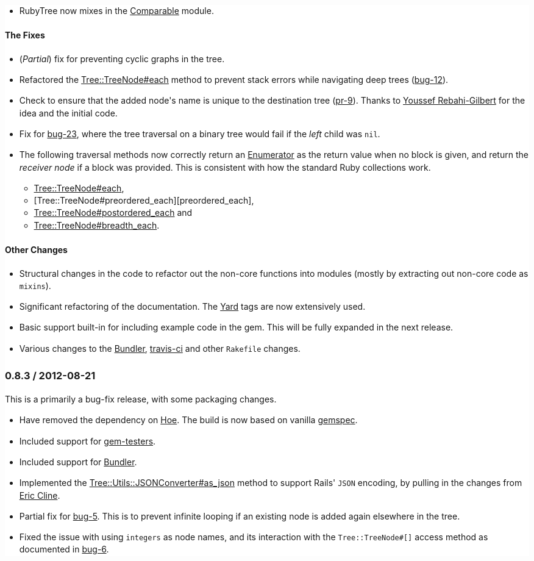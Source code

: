 * RubyTree now mixes in the [Comparable][] module.

#### The Fixes

* (_Partial_) fix for preventing cyclic graphs in the tree.

* Refactored the [Tree::TreeNode#each][each] method to prevent stack errors while
  navigating deep trees ([bug-12][]).

* Check to ensure that the added node's name is unique to the destination tree
  ([pr-9][]). Thanks to [Youssef Rebahi-Gilbert][Youssef] for the idea and the
  initial code.

* Fix for [bug-23][], where the tree traversal on a binary tree would fail if
  the _left_ child was `nil`.

* The following traversal methods now correctly return an
  [Enumerator][] as the return value when no block is given, and
  return the _receiver node_ if a block was provided. This is consistent with
  how the standard Ruby collections work.

  * [Tree::TreeNode#each][each],
  * [Tree::TreeNode#preordered_each][preordered_each],
  * [Tree::TreeNode#postordered_each][postordered_each] and
  * [Tree::TreeNode#breadth_each][breadth_each].

#### Other Changes

* Structural changes in the code to refactor out the non-core functions into
  modules (mostly by extracting out non-core code as `mixins`).

* Significant refactoring of the documentation. The [Yard][] tags are now
  extensively used.

* Basic support built-in for including example code in the gem. This will be
  fully expanded in the next release.

* Various changes to the [Bundler][], [travis-ci][] and other `Rakefile`
  changes.

### 0.8.3 / 2012-08-21

This is a primarily a bug-fix release, with some packaging changes.

* Have removed the dependency on [Hoe][]. The build is now based on vanilla
  [gemspec][].

* Included support for [gem-testers][].

* Included support for [Bundler][].

* Implemented the [Tree::Utils::JSONConverter#as_json][as_json] method to
  support Rails' `JSON` encoding, by pulling in the changes from [Eric Cline][Eric].

* Partial fix for [bug-5][]. This is to prevent infinite looping if an existing
  node is added again elsewhere in the tree.

* Fixed the issue with using `integers` as node names, and its interaction
  with the `Tree::TreeNode#[]` access method as documented in [bug-6][].


[bug-5]: https://github.com/evolve75/RubyTree/issues/5
[bug-6]: https://github.com/evolve75/RubyTree/issues/6
[bug-7]: https://github.com/evolve75/RubyTree/issues/7
[bug-12]: https://github.com/evolve75/RubyTree/issues/12
[bug-13]: https://github.com/evolve75/RubyTree/issues/13
[bug-23]: https://github.com/evolve75/RubyTree/issues/23
[bug-24]: https://github.com/evolve75/RubyTree/issues/24
[bug-31]: https://github.com/evolve75/RubyTree/issues/31
[bug-32]: https://github.com/evolve75/RubyTree/issues/32
[bug-1215]: http://rubyforge.org/tracker/index.php?func=detail&aid=1215&group_id=1215&atid=4793
[bug-28613]: http://rubyforge.org/tracker/index.php?func=detail&aid=28613&group_id=1215&atid=4793
[bug-22535]: http://rubyforge.org/tracker/index.php?func=detail&aid=22535&group_id=1215&atid=4793
[pr-2]: https://github.com/evolve75/RubyTree/pull/2
[pr-9]: https://github.com/evolve75/RubyTree/pull/9
[pr-35]: https://github.com/evolve75/RubyTree/pull/35
[ArgumentError]: http://www.ruby-doc.org/core-2.0.0/ArgumentError.html
[Bundler]: https://bundler.io
[Comparable]: http://ruby-doc.org/core-1.8.7/Comparable.html
[Enumerator]: http://ruby-doc.org/core-1.8.7/Enumerable.html
[Hoe]: http://www.zenspider.com/projects/hoe.html
[JSON]: http://www.json.org
[RuntimeError]: http://www.ruby-doc.org/core-2.0.0/RuntimeError.html
[Yard]: http://yardoc.org
[ZenTest]: https://github.com/seattlerb/zentest
[dep-warning]: http://rug-b.rubyforge.org/structured_warnings/rdoc/
[gem-testers]: https://test.rubygems.org/
[gemspec]: https://guides.rubygems.org/specification-reference/
[reek]: https://github.com/troessner/reek
[structured-warnings]: http://github.com/schmidt/structured_warnings
[travis-ci]: https://travis-ci.org
[workflow]: https://docs.github.com/en/actions/using-workflows
[Aidan]: https://github.com/aidansteele
[Breuer]: http://github.com/railsbros-dirk
[Darren]: https://github.com/dazoakley
[Eric]: https://github.com/escline
[Evan]: https://github.com/packetmonkey
[Marco]: https://github.com/MZic
[Ojab]: https://github.com/ojab
[Paul]: https://github.com/pdecourcel
[Youssef]: https://github.com/ysf
[igneus]: https://github.com/igneus
[jack12816]: https://github.com/jack12816
[jhamon]: https://www.github.com/jhamon
[jmortlock]: https://github.com/jmortlock
[TreeNode]: rdoc-ref:Tree::TreeNode
[TreePathHandler]: Tree::Utils::TreePathHandler
[add]: rdoc-ref:Tree::TreeNode#add
[as_json]: rdoc-ref:Tree::Utils::JSONConverter#as_json
[breadth_each]: rdoc-ref:Tree::TreeNode#breadth_each
[detached_subtree_copy]: rdoc-ref:Tree::TreeNode#detached_subtree_copy
[each]: rdoc-ref:Tree::TreeNode#each
[inordered_each]: rdoc-ref:Tree::BinaryTreeNode#inordered_each
[is_only_child]: rdoc-ref:Tree::TreeNode#is_only_child?
[is_root]: rdoc-ref:Tree::TreeNode#is_root?
[level]: rdoc-ref:Tree::TreeNode#level
[mnode_depth]: rdoc-ref:Tree::Utils::TreeMetricsHandler#node_depth
[next_sibling]: rdoc-ref:Tree::TreeNode#next_sibling
[node_depth]: rdoc-ref:Tree::TreeNode#node_depth
[postordered_each]: rdoc-ref:Tree::TreeNode#postordered_each
[previous_sibling]: rdoc-ref:Tree::TreeNode#previous_sibling
[print_tree]: rdoc-ref:Tree::TreeNode#print_tree
[remove]: rdoc-ref:Tree::TreeNode#remove!
[rename]: rdoc-ref:Tree::TreeNode#rename
[rename_child]: rdoc-ref:Tree::TreeNode#rename_child
[siblings]: rdoc-ref:Tree::TreeNode#siblings
[to_s]: rdoc-ref:Tree::TreeNode#to_s